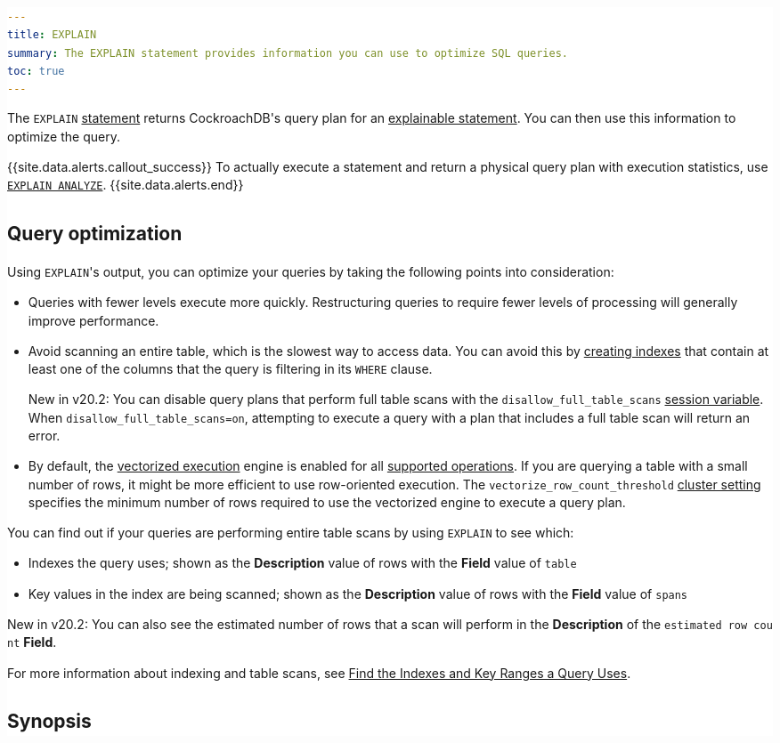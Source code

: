 ```yaml
---
title: EXPLAIN
summary: The EXPLAIN statement provides information you can use to optimize SQL queries.
toc: true
---
```


The `EXPLAIN` [statement](sql-statements.html) returns CockroachDB's query plan for an [explainable statement](sql-grammar.html#preparable_stmt). You can then use this information to optimize the query.

{{site.data.alerts.callout_success}}
To actually execute a statement and return a physical query plan with execution statistics, use [`EXPLAIN ANALYZE`](explain-analyze.html).
{{site.data.alerts.end}}

## Query optimization

Using `EXPLAIN`'s output, you can optimize your queries by taking the following points into consideration:

- Queries with fewer levels execute more quickly. Restructuring queries to require fewer levels of processing will generally improve performance.

- Avoid scanning an entire table, which is the slowest way to access data. You can avoid this by [creating indexes](indexes.html) that contain at least one of the columns that the query is filtering in its `WHERE` clause.

    <span class="version-tag">New in v20.2</span>: You can disable query plans that perform full table scans with the `disallow_full_table_scans` [session variable](set-vars.html). When `disallow_full_table_scans=on`, attempting to execute a query with a plan that includes a full table scan will return an error.

- By default, the [vectorized execution](vectorized-execution.html) engine is enabled for all [supported operations](vectorized-execution.html#disk-spilling-operations). If you are querying a table with a small number of rows, it might be more efficient to use row-oriented execution. The `vectorize_row_count_threshold` [cluster setting](cluster-settings.html) specifies the minimum number of rows required to use the vectorized engine to execute a query plan.

You can find out if your queries are performing entire table scans by using `EXPLAIN` to see which:

- Indexes the query uses; shown as the **Description** value of rows with the **Field** value of `table`

- Key values in the index are being scanned; shown as the **Description** value of rows with the **Field** value of `spans`

<span class="version-tag">New in v20.2</span>: You can also see the estimated number of rows that a scan will perform in the  **Description** of the `estimated row count` **Field**.

For more information about indexing and table scans, see [Find the Indexes and Key Ranges a Query Uses](#find-the-indexes-and-key-ranges-a-query-uses).

## Synopsis
